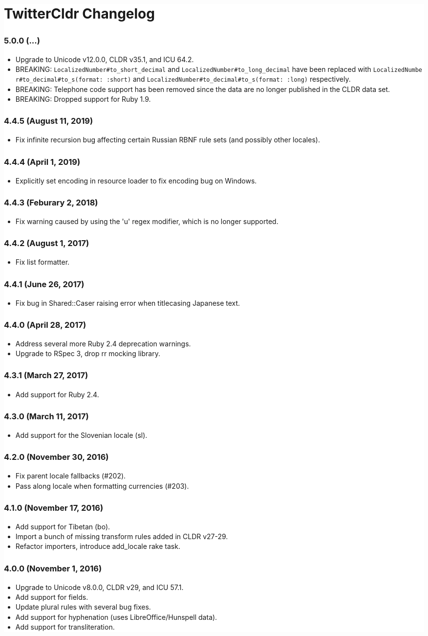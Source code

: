 # TwitterCldr Changelog

### 5.0.0 (...)
* Upgrade to Unicode v12.0.0, CLDR v35.1, and ICU 64.2.
* BREAKING: `LocalizedNumber#to_short_decimal` and `LocalizedNumber#to_long_decimal` have been replaced with `LocalizedNumber#to_decimal#to_s(format: :short)` and `LocalizedNumber#to_decimal#to_s(format: :long)` respectively.
* BREAKING: Telephone code support has been removed since the data are no longer published in the CLDR data set.
* BREAKING: Dropped support for Ruby 1.9.

### 4.4.5 (August 11, 2019)
* Fix infinite recursion bug affecting certain Russian RBNF rule sets (and
  possibly other locales).

### 4.4.4 (April 1, 2019)
* Explicitly set encoding in resource loader to fix encoding bug on Windows.

### 4.4.3 (Feburary 2, 2018)
* Fix warning caused by using the 'u' regex modifier, which is no longer supported.

### 4.4.2 (August 1, 2017)
* Fix list formatter.

### 4.4.1 (June 26, 2017)
* Fix bug in Shared::Caser raising error when titlecasing Japanese text.

### 4.4.0 (April 28, 2017)
* Address several more Ruby 2.4 deprecation warnings.
* Upgrade to RSpec 3, drop rr mocking library.

### 4.3.1 (March 27, 2017)
* Add support for Ruby 2.4.

### 4.3.0 (March 11, 2017)
* Add support for the Slovenian locale (sl).

### 4.2.0 (November 30, 2016)
* Fix parent locale fallbacks (#202).
* Pass along locale when formatting currencies (#203).

### 4.1.0 (November 17, 2016)
* Add support for Tibetan (bo).
* Import a bunch of missing transform rules added in CLDR v27-29.
* Refactor importers, introduce add_locale rake task.

### 4.0.0 (November 1, 2016)
* Upgrade to Unicode v8.0.0, CLDR v29, and ICU 57.1.
* Add support for fields.
* Update plural rules with several bug fixes.
* Add support for hyphenation (uses LibreOffice/Hunspell data).
* Add support for transliteration.

